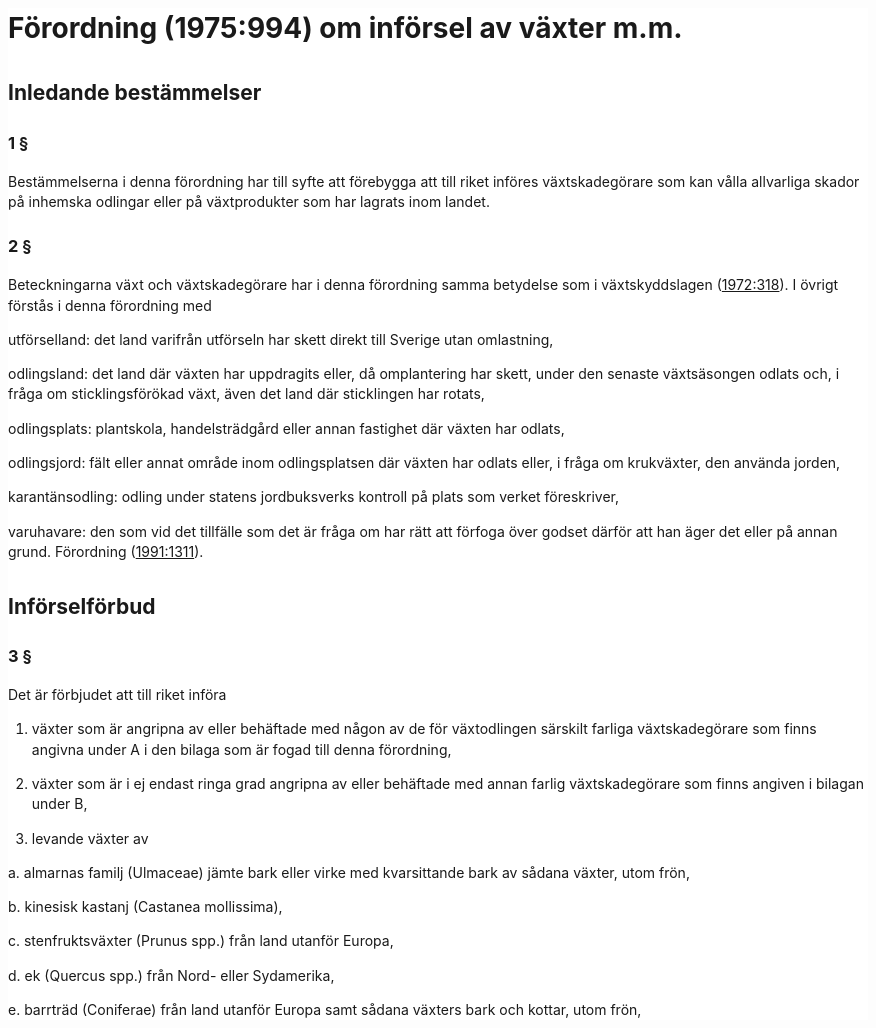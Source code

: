 
# Förordning (1975:994) om införsel av växter m.m.

## Inledande bestämmelser

### 1 §

Bestämmelserna i denna förordning har till syfte att förebygga att till riket införes växtskadegörare som kan vålla allvarliga skador på inhemska odlingar eller på växtprodukter som har lagrats inom landet.

### 2 §

Beteckningarna växt och växtskadegörare har i denna förordning samma betydelse som i växtskyddslagen ([1972:318](https://selex.se/eli/sfs/1972/318)). I övrigt förstås i denna förordning med

utförselland: det land varifrån utförseln har skett direkt till Sverige utan omlastning,

odlingsland: det land där växten har uppdragits eller, då omplantering har skett, under den senaste växtsäsongen odlats och, i fråga om sticklingsförökad växt, även det land där sticklingen har rotats,

odlingsplats: plantskola, handelsträdgård eller annan fastighet där växten har odlats,

odlingsjord: fält eller annat område inom odlingsplatsen där växten har odlats eller, i fråga om krukväxter, den använda jorden,

karantänsodling: odling under statens jordbuksverks kontroll på plats som verket föreskriver,

varuhavare: den som vid det tillfälle som det är fråga om har rätt att förfoga över godset därför att han äger det eller på annan grund. Förordning ([1991:1311](https://selex.se/eli/sfs/1991/1311)).

## Införselförbud

### 3 §

Det är förbjudet att till riket införa

1. växter som är angripna av eller behäftade med någon av de för växtodlingen särskilt farliga växtskadegörare som finns angivna under A i den bilaga som är fogad till denna förordning,

2. växter som är i ej endast ringa grad angripna av eller behäftade med annan farlig växtskadegörare som finns angiven i bilagan under B,

3. levande växter av

a. almarnas familj (Ulmaceae) jämte bark eller virke med kvarsittande bark av sådana växter, utom frön,

b. kinesisk kastanj (Castanea mollissima),

c. stenfruktsväxter (Prunus spp.) från land utanför Europa,

d. ek (Quercus spp.) från Nord- eller Sydamerika,

e. barrträd (Coniferae) från land utanför Europa samt sådana växters bark och kottar, utom frön,
